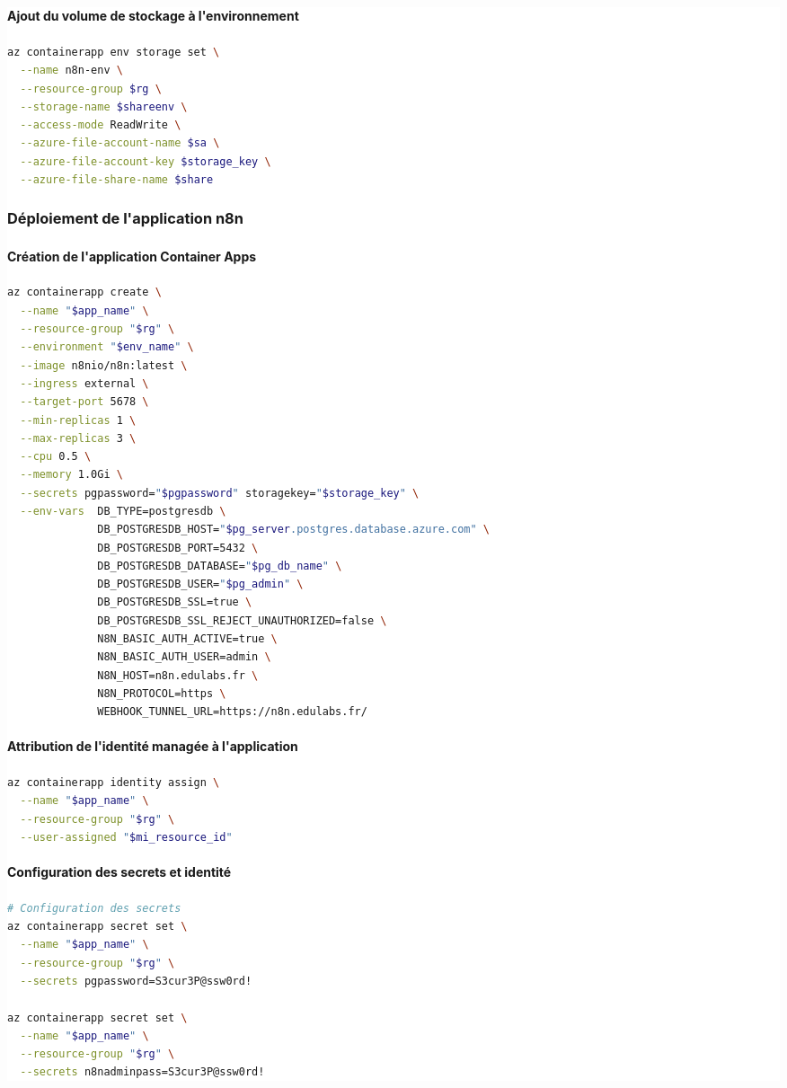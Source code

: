 #### Ajout du volume de stockage à l'environnement
```bash
az containerapp env storage set \
  --name n8n-env \
  --resource-group $rg \
  --storage-name $shareenv \
  --access-mode ReadWrite \
  --azure-file-account-name $sa \
  --azure-file-account-key $storage_key \
  --azure-file-share-name $share
```

### Déploiement de l'application n8n
#### Création de l'application Container Apps
```bash
az containerapp create \
  --name "$app_name" \
  --resource-group "$rg" \
  --environment "$env_name" \
  --image n8nio/n8n:latest \
  --ingress external \
  --target-port 5678 \
  --min-replicas 1 \
  --max-replicas 3 \
  --cpu 0.5 \
  --memory 1.0Gi \
  --secrets pgpassword="$pgpassword" storagekey="$storage_key" \
  --env-vars  DB_TYPE=postgresdb \
              DB_POSTGRESDB_HOST="$pg_server.postgres.database.azure.com" \
              DB_POSTGRESDB_PORT=5432 \
              DB_POSTGRESDB_DATABASE="$pg_db_name" \
              DB_POSTGRESDB_USER="$pg_admin" \
              DB_POSTGRESDB_SSL=true \
              DB_POSTGRESDB_SSL_REJECT_UNAUTHORIZED=false \
              N8N_BASIC_AUTH_ACTIVE=true \
              N8N_BASIC_AUTH_USER=admin \
              N8N_HOST=n8n.edulabs.fr \
              N8N_PROTOCOL=https \
              WEBHOOK_TUNNEL_URL=https://n8n.edulabs.fr/
```

#### Attribution de l'identité managée à l'application
```bash
az containerapp identity assign \
  --name "$app_name" \
  --resource-group "$rg" \
  --user-assigned "$mi_resource_id"
```

#### Configuration des secrets et identité
```bash
# Configuration des secrets
az containerapp secret set \
  --name "$app_name" \
  --resource-group "$rg" \
  --secrets pgpassword=S3cur3P@ssw0rd!
  
az containerapp secret set \
  --name "$app_name" \
  --resource-group "$rg" \
  --secrets n8nadminpass=S3cur3P@ssw0rd!
```

